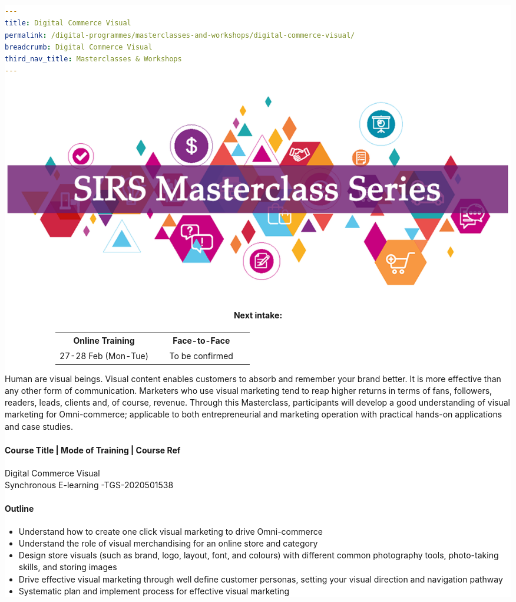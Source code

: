 ```yaml
---
title: Digital Commerce Visual
permalink: /digital-programmes/masterclasses-and-workshops/digital-commerce-visual/
breadcrumb: Digital Commerce Visual
third_nav_title: Masterclasses & Workshops
---
```

<img src="/images/images-2021/DigitalProgrammes-Image-Masterclass.png" style="width:100%;">

<h4 style="text-align:center;">Next intake:</h4>

<center><table style="width:80%;">
    <tr style="text-align:center;">
      <th style="text-align:center;width:50%;">Online Training</th>
      <th style="text-align:center;width:50%;">Face-to-Face</th>
    </tr>
    <tr style="text-align:center;">
      <td style="text-align:center;width:50%;">27-28 Feb (Mon-Tue)</td>
      <td style="text-align:center;width:50%;">To be confirmed</td>
    </tr>
</table></center>

<p>Human are visual beings. Visual content enables customers to absorb and remember your brand better. It is more effective than any other form of communication. Marketers who use visual marketing tend to reap higher returns in terms of fans, followers, readers, leads, clients and, of course, revenue. Through this Masterclass, participants will develop a good understanding of visual marketing for Omni-commerce; applicable to both entrepreneurial and marketing operation with practical hands-on applications and case studies.</p>

<h4>Course Title | Mode of Training | Course Ref</h4>
<p>Digital Commerce Visual 
<br>Synchronous E-learning -TGS-2020501538</p>

<h4>Outline</h4>
<ul>
<li>Understand how to create one click visual marketing to drive Omni-commerce</li>
<li>Understand the role of visual merchandising for an online store and category</li>
<li>Design store visuals (such as brand, logo, layout, font, and colours) with different common photography tools, photo-taking skills, and storing images</li>
<li>Drive effective visual marketing through well define customer personas, setting your visual direction and navigation pathway</li>
<li>Systematic plan and implement process for effective visual marketing</li>
  </ul>
  